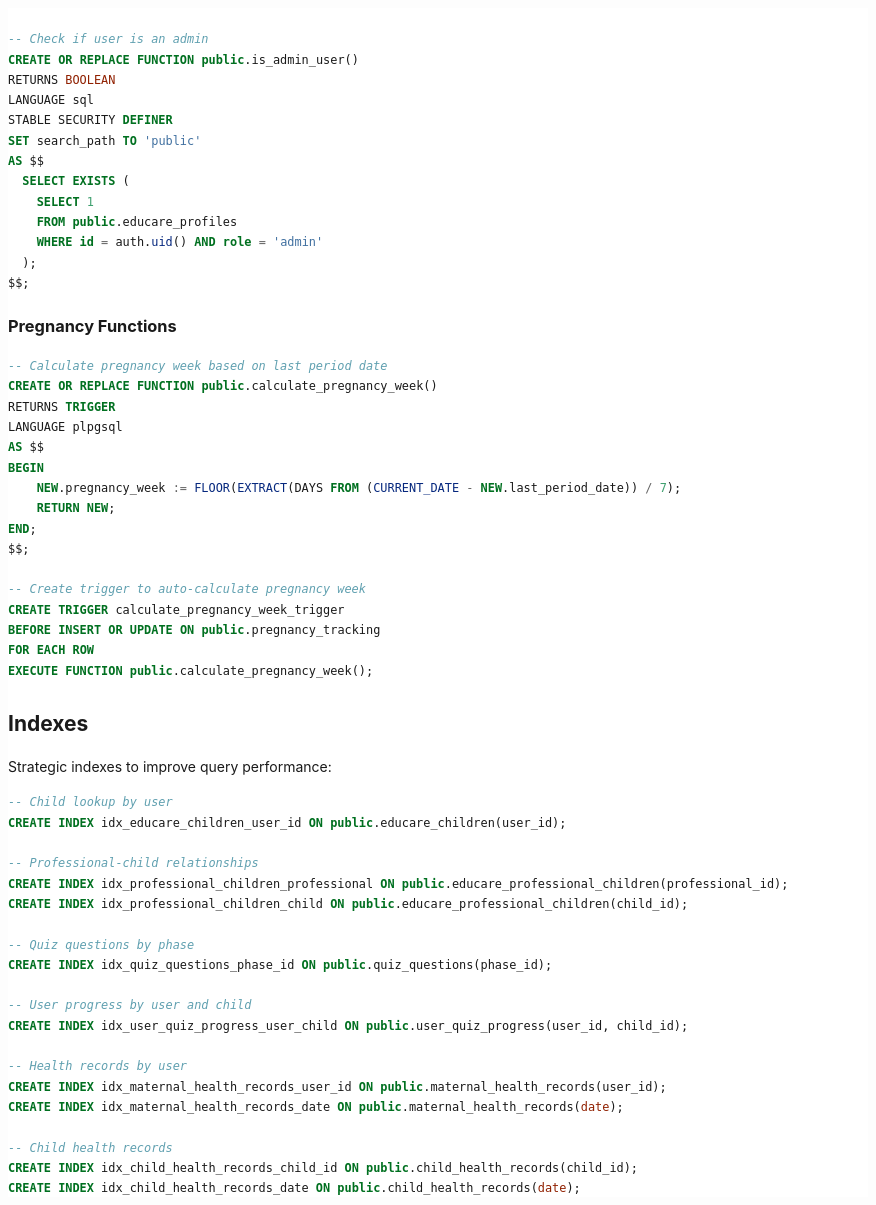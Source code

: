 ```sql

-- Check if user is an admin
CREATE OR REPLACE FUNCTION public.is_admin_user()
RETURNS BOOLEAN
LANGUAGE sql
STABLE SECURITY DEFINER
SET search_path TO 'public'
AS $$
  SELECT EXISTS (
    SELECT 1
    FROM public.educare_profiles
    WHERE id = auth.uid() AND role = 'admin'
  );
$$;
```

### Pregnancy Functions

```sql
-- Calculate pregnancy week based on last period date
CREATE OR REPLACE FUNCTION public.calculate_pregnancy_week()
RETURNS TRIGGER
LANGUAGE plpgsql
AS $$
BEGIN
    NEW.pregnancy_week := FLOOR(EXTRACT(DAYS FROM (CURRENT_DATE - NEW.last_period_date)) / 7);
    RETURN NEW;
END;
$$;

-- Create trigger to auto-calculate pregnancy week
CREATE TRIGGER calculate_pregnancy_week_trigger
BEFORE INSERT OR UPDATE ON public.pregnancy_tracking
FOR EACH ROW
EXECUTE FUNCTION public.calculate_pregnancy_week();
```

## Indexes

Strategic indexes to improve query performance:

```sql
-- Child lookup by user
CREATE INDEX idx_educare_children_user_id ON public.educare_children(user_id);

-- Professional-child relationships
CREATE INDEX idx_professional_children_professional ON public.educare_professional_children(professional_id);
CREATE INDEX idx_professional_children_child ON public.educare_professional_children(child_id);

-- Quiz questions by phase
CREATE INDEX idx_quiz_questions_phase_id ON public.quiz_questions(phase_id);

-- User progress by user and child
CREATE INDEX idx_user_quiz_progress_user_child ON public.user_quiz_progress(user_id, child_id);

-- Health records by user
CREATE INDEX idx_maternal_health_records_user_id ON public.maternal_health_records(user_id);
CREATE INDEX idx_maternal_health_records_date ON public.maternal_health_records(date);

-- Child health records
CREATE INDEX idx_child_health_records_child_id ON public.child_health_records(child_id);
CREATE INDEX idx_child_health_records_date ON public.child_health_records(date);

```